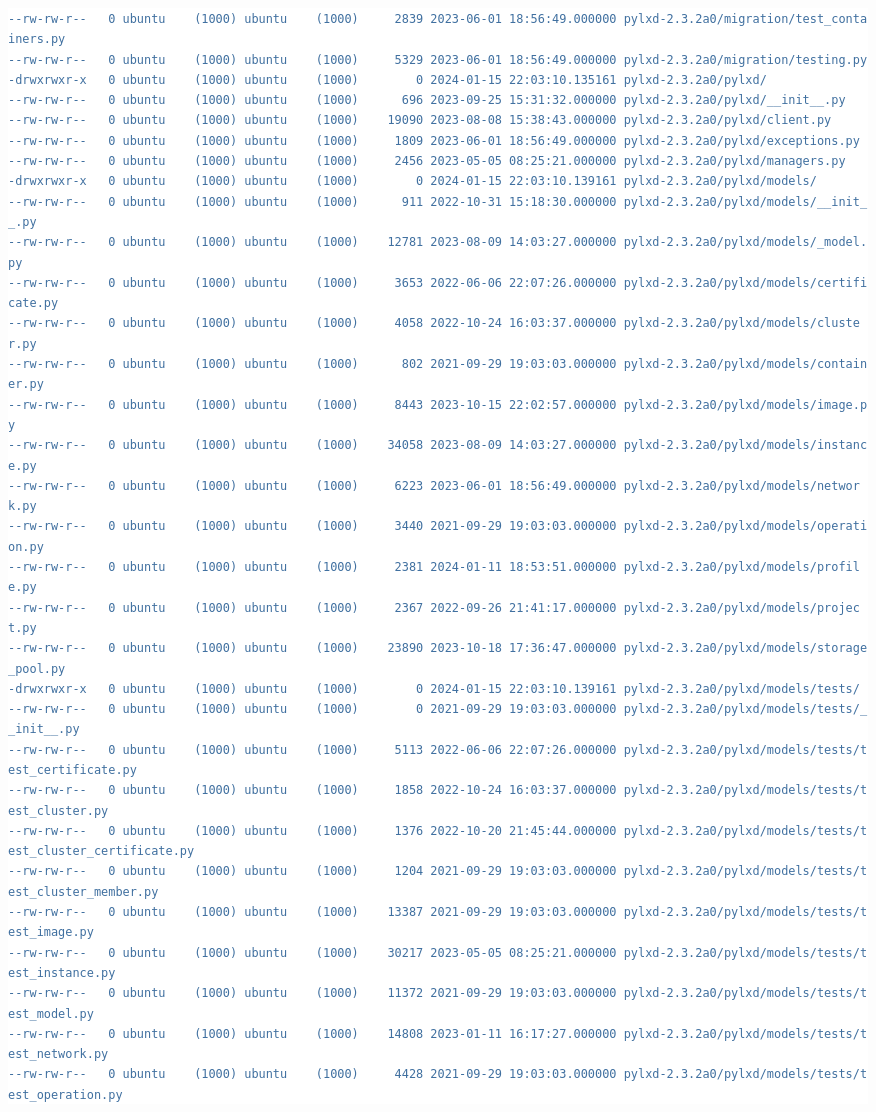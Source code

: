 ```diff
--rw-rw-r--   0 ubuntu    (1000) ubuntu    (1000)     2839 2023-06-01 18:56:49.000000 pylxd-2.3.2a0/migration/test_containers.py
--rw-rw-r--   0 ubuntu    (1000) ubuntu    (1000)     5329 2023-06-01 18:56:49.000000 pylxd-2.3.2a0/migration/testing.py
-drwxrwxr-x   0 ubuntu    (1000) ubuntu    (1000)        0 2024-01-15 22:03:10.135161 pylxd-2.3.2a0/pylxd/
--rw-rw-r--   0 ubuntu    (1000) ubuntu    (1000)      696 2023-09-25 15:31:32.000000 pylxd-2.3.2a0/pylxd/__init__.py
--rw-rw-r--   0 ubuntu    (1000) ubuntu    (1000)    19090 2023-08-08 15:38:43.000000 pylxd-2.3.2a0/pylxd/client.py
--rw-rw-r--   0 ubuntu    (1000) ubuntu    (1000)     1809 2023-06-01 18:56:49.000000 pylxd-2.3.2a0/pylxd/exceptions.py
--rw-rw-r--   0 ubuntu    (1000) ubuntu    (1000)     2456 2023-05-05 08:25:21.000000 pylxd-2.3.2a0/pylxd/managers.py
-drwxrwxr-x   0 ubuntu    (1000) ubuntu    (1000)        0 2024-01-15 22:03:10.139161 pylxd-2.3.2a0/pylxd/models/
--rw-rw-r--   0 ubuntu    (1000) ubuntu    (1000)      911 2022-10-31 15:18:30.000000 pylxd-2.3.2a0/pylxd/models/__init__.py
--rw-rw-r--   0 ubuntu    (1000) ubuntu    (1000)    12781 2023-08-09 14:03:27.000000 pylxd-2.3.2a0/pylxd/models/_model.py
--rw-rw-r--   0 ubuntu    (1000) ubuntu    (1000)     3653 2022-06-06 22:07:26.000000 pylxd-2.3.2a0/pylxd/models/certificate.py
--rw-rw-r--   0 ubuntu    (1000) ubuntu    (1000)     4058 2022-10-24 16:03:37.000000 pylxd-2.3.2a0/pylxd/models/cluster.py
--rw-rw-r--   0 ubuntu    (1000) ubuntu    (1000)      802 2021-09-29 19:03:03.000000 pylxd-2.3.2a0/pylxd/models/container.py
--rw-rw-r--   0 ubuntu    (1000) ubuntu    (1000)     8443 2023-10-15 22:02:57.000000 pylxd-2.3.2a0/pylxd/models/image.py
--rw-rw-r--   0 ubuntu    (1000) ubuntu    (1000)    34058 2023-08-09 14:03:27.000000 pylxd-2.3.2a0/pylxd/models/instance.py
--rw-rw-r--   0 ubuntu    (1000) ubuntu    (1000)     6223 2023-06-01 18:56:49.000000 pylxd-2.3.2a0/pylxd/models/network.py
--rw-rw-r--   0 ubuntu    (1000) ubuntu    (1000)     3440 2021-09-29 19:03:03.000000 pylxd-2.3.2a0/pylxd/models/operation.py
--rw-rw-r--   0 ubuntu    (1000) ubuntu    (1000)     2381 2024-01-11 18:53:51.000000 pylxd-2.3.2a0/pylxd/models/profile.py
--rw-rw-r--   0 ubuntu    (1000) ubuntu    (1000)     2367 2022-09-26 21:41:17.000000 pylxd-2.3.2a0/pylxd/models/project.py
--rw-rw-r--   0 ubuntu    (1000) ubuntu    (1000)    23890 2023-10-18 17:36:47.000000 pylxd-2.3.2a0/pylxd/models/storage_pool.py
-drwxrwxr-x   0 ubuntu    (1000) ubuntu    (1000)        0 2024-01-15 22:03:10.139161 pylxd-2.3.2a0/pylxd/models/tests/
--rw-rw-r--   0 ubuntu    (1000) ubuntu    (1000)        0 2021-09-29 19:03:03.000000 pylxd-2.3.2a0/pylxd/models/tests/__init__.py
--rw-rw-r--   0 ubuntu    (1000) ubuntu    (1000)     5113 2022-06-06 22:07:26.000000 pylxd-2.3.2a0/pylxd/models/tests/test_certificate.py
--rw-rw-r--   0 ubuntu    (1000) ubuntu    (1000)     1858 2022-10-24 16:03:37.000000 pylxd-2.3.2a0/pylxd/models/tests/test_cluster.py
--rw-rw-r--   0 ubuntu    (1000) ubuntu    (1000)     1376 2022-10-20 21:45:44.000000 pylxd-2.3.2a0/pylxd/models/tests/test_cluster_certificate.py
--rw-rw-r--   0 ubuntu    (1000) ubuntu    (1000)     1204 2021-09-29 19:03:03.000000 pylxd-2.3.2a0/pylxd/models/tests/test_cluster_member.py
--rw-rw-r--   0 ubuntu    (1000) ubuntu    (1000)    13387 2021-09-29 19:03:03.000000 pylxd-2.3.2a0/pylxd/models/tests/test_image.py
--rw-rw-r--   0 ubuntu    (1000) ubuntu    (1000)    30217 2023-05-05 08:25:21.000000 pylxd-2.3.2a0/pylxd/models/tests/test_instance.py
--rw-rw-r--   0 ubuntu    (1000) ubuntu    (1000)    11372 2021-09-29 19:03:03.000000 pylxd-2.3.2a0/pylxd/models/tests/test_model.py
--rw-rw-r--   0 ubuntu    (1000) ubuntu    (1000)    14808 2023-01-11 16:17:27.000000 pylxd-2.3.2a0/pylxd/models/tests/test_network.py
--rw-rw-r--   0 ubuntu    (1000) ubuntu    (1000)     4428 2021-09-29 19:03:03.000000 pylxd-2.3.2a0/pylxd/models/tests/test_operation.py
```